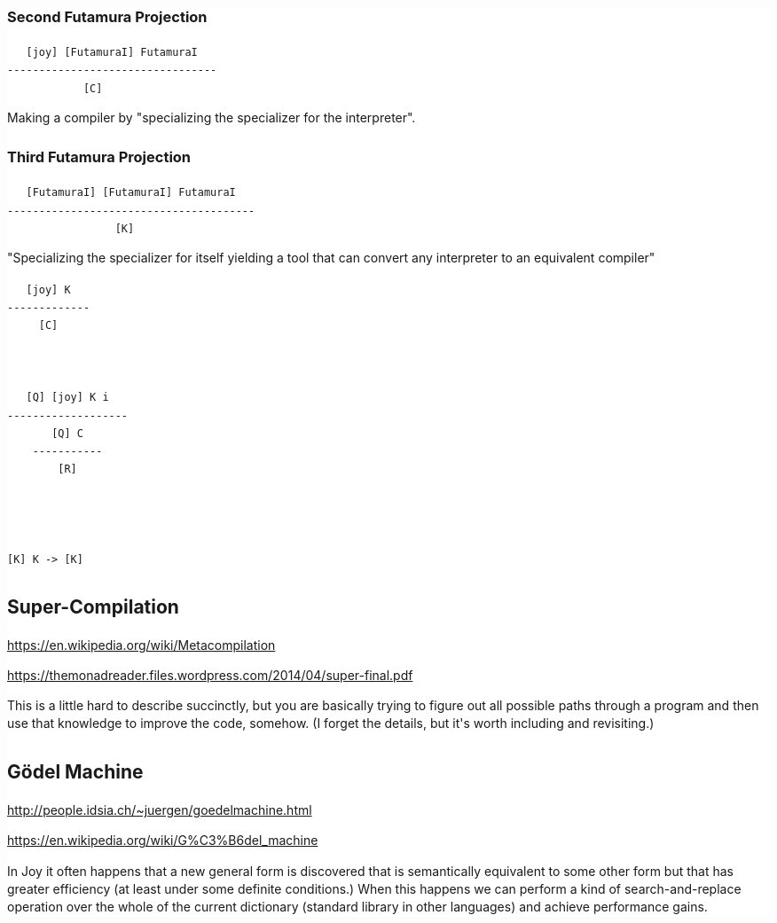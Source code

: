 
### Second Futamura Projection

       [joy] [FutamuraI] FutamuraI
    ---------------------------------
                [C]

Making a compiler by "specializing the specializer for the interpreter".


### Third Futamura Projection

       [FutamuraI] [FutamuraI] FutamuraI
    ---------------------------------------
                     [K]

"Specializing the specializer for itself yielding a tool that can convert any interpreter to an equivalent compiler"

       [joy] K
    -------------
         [C]



       [Q] [joy] K i 
    -------------------
           [Q] C
        -----------
            [R]




    [K] K -> [K]




## Super-Compilation

https://en.wikipedia.org/wiki/Metacompilation

https://themonadreader.files.wordpress.com/2014/04/super-final.pdf

This is a little hard to describe succinctly, but you are basically trying to figure out all possible paths through a program and then use that knowledge to improve the code, somehow.  (I forget the details, but it's worth including and revisiting.)


## Gödel Machine

http://people.idsia.ch/~juergen/goedelmachine.html

https://en.wikipedia.org/wiki/G%C3%B6del_machine

In Joy it often happens that a new general form is discovered that is semantically equivalent to some other form but that has greater efficiency (at least under some definite conditions.)  When this happens we can perform a kind of search-and-replace operation over the whole of the current dictionary (standard library in other languages) and achieve performance gains.
